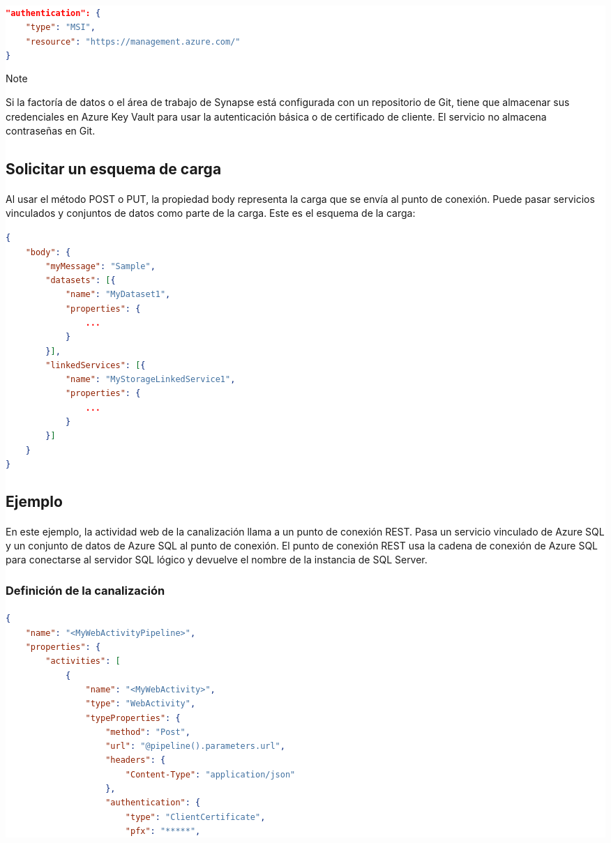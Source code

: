 ```json
"authentication": {
    "type": "MSI",
    "resource": "https://management.azure.com/"
}
```

> [!NOTE]
> Si la factoría de datos o el área de trabajo de Synapse está configurada con un repositorio de Git, tiene que almacenar sus credenciales en Azure Key Vault para usar la autenticación básica o de certificado de cliente. El servicio no almacena contraseñas en Git.

## <a name="request-payload-schema"></a>Solicitar un esquema de carga
Al usar el método POST o PUT, la propiedad body representa la carga que se envía al punto de conexión. Puede pasar servicios vinculados y conjuntos de datos como parte de la carga. Este es el esquema de la carga:

```json
{
    "body": {
        "myMessage": "Sample",
        "datasets": [{
            "name": "MyDataset1",
            "properties": {
                ...
            }
        }],
        "linkedServices": [{
            "name": "MyStorageLinkedService1",
            "properties": {
                ...
            }
        }]
    }
}
```

## <a name="example"></a>Ejemplo
En este ejemplo, la actividad web de la canalización llama a un punto de conexión REST. Pasa un servicio vinculado de Azure SQL y un conjunto de datos de Azure SQL al punto de conexión. El punto de conexión REST usa la cadena de conexión de Azure SQL para conectarse al servidor SQL lógico y devuelve el nombre de la instancia de SQL Server.

### <a name="pipeline-definition"></a>Definición de la canalización

```json
{
    "name": "<MyWebActivityPipeline>",
    "properties": {
        "activities": [
            {
                "name": "<MyWebActivity>",
                "type": "WebActivity",
                "typeProperties": {
                    "method": "Post",
                    "url": "@pipeline().parameters.url",
                    "headers": {
                        "Content-Type": "application/json"
                    },
                    "authentication": {
                        "type": "ClientCertificate",
                        "pfx": "*****",
```